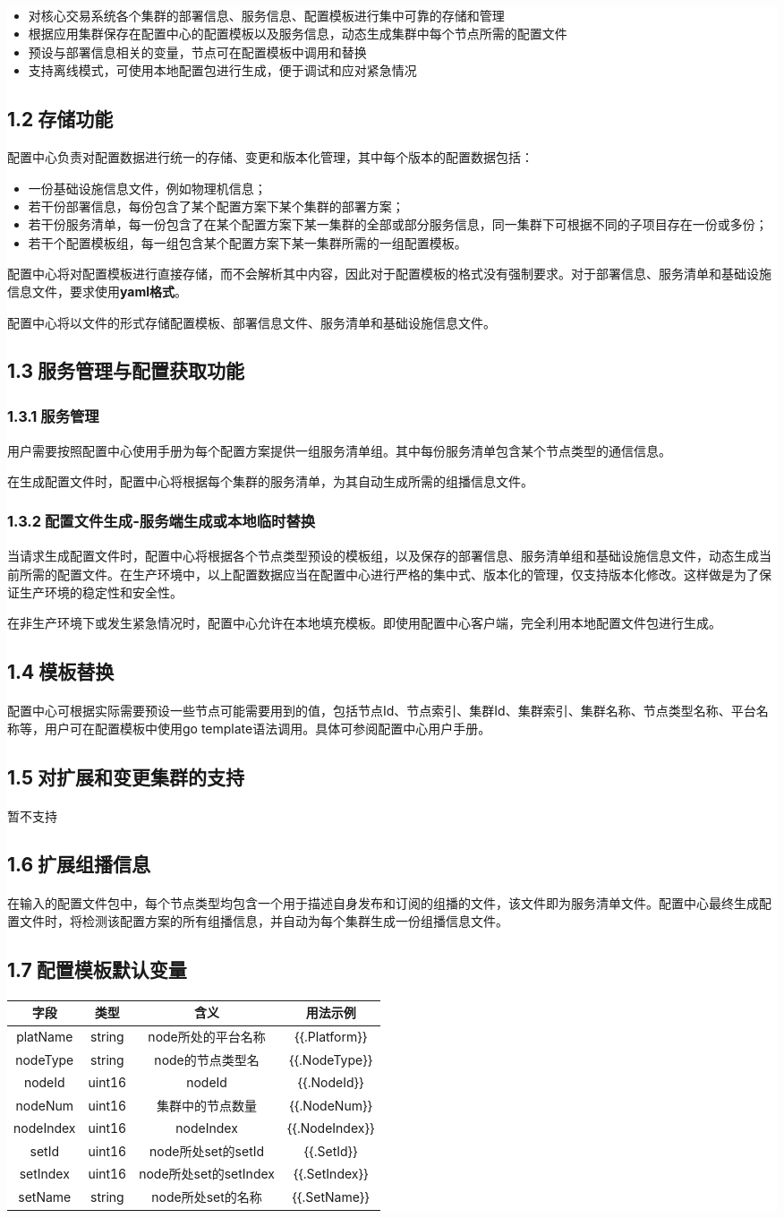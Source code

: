 - 对核心交易系统各个集群的部署信息、服务信息、配置模板进行集中可靠的存储和管理
- 根据应用集群保存在配置中心的配置模板以及服务信息，动态生成集群中每个节点所需的配置文件
- 预设与部署信息相关的变量，节点可在配置模板中调用和替换
- 支持离线模式，可使用本地配置包进行生成，便于调试和应对紧急情况

## 1.2 存储功能

配置中心负责对配置数据进行统一的存储、变更和版本化管理，其中每个版本的配置数据包括：

- 一份基础设施信息文件，例如物理机信息；
- 若干份部署信息，每份包含了某个配置方案下某个集群的部署方案；
- 若干份服务清单，每一份包含了在某个配置方案下某一集群的全部或部分服务信息，同一集群下可根据不同的子项目存在一份或多份；
- 若干个配置模板组，每一组包含某个配置方案下某一集群所需的一组配置模板。

配置中心将对配置模板进行直接存储，而不会解析其中内容，因此对于配置模板的格式没有强制要求。对于部署信息、服务清单和基础设施信息文件，要求使用**yaml格式**。

配置中心将以文件的形式存储配置模板、部署信息文件、服务清单和基础设施信息文件。

## 1.3 服务管理与配置获取功能

### 1.3.1 服务管理

用户需要按照配置中心使用手册为每个配置方案提供一组服务清单组。其中每份服务清单包含某个节点类型的通信信息。

在生成配置文件时，配置中心将根据每个集群的服务清单，为其自动生成所需的组播信息文件。

### 1.3.2 配置文件生成-服务端生成或本地临时替换

当请求生成配置文件时，配置中心将根据各个节点类型预设的模板组，以及保存的部署信息、服务清单组和基础设施信息文件，动态生成当前所需的配置文件。在生产环境中，以上配置数据应当在配置中心进行严格的集中式、版本化的管理，仅支持版本化修改。这样做是为了保证生产环境的稳定性和安全性。

在非生产环境下或发生紧急情况时，配置中心允许在本地填充模板。即使用配置中心客户端，完全利用本地配置文件包进行生成。

## 1.4 模板替换

配置中心可根据实际需要预设一些节点可能需要用到的值，包括节点Id、节点索引、集群Id、集群索引、集群名称、节点类型名称、平台名称等，用户可在配置模板中使用go template语法调用。具体可参阅配置中心用户手册。

## 1.5 对扩展和变更集群的支持

暂不支持

## 1.6 扩展组播信息

在输入的配置文件包中，每个节点类型均包含一个用于描述自身发布和订阅的组播的文件，该文件即为服务清单文件。配置中心最终生成配置文件时，将检测该配置方案的所有组播信息，并自动为每个集群生成一份组播信息文件。

## 1.7 配置模板默认变量

|   字段    |  类型  |         含义          |    用法示例    |
| :-------: | :----: | :-------------------: | :------------: |
| platName  | string |  node所处的平台名称   | {{.Platform}}  |
| nodeType  | string |   node的节点类型名    | {{.NodeType}}  |
|  nodeId   | uint16 |        nodeId         |  {{.NodeId}}   |
|  nodeNum  | uint16 |   集群中的节点数量    |  {{.NodeNum}}  |
| nodeIndex | uint16 |       nodeIndex       | {{.NodeIndex}} |
|   setId   | uint16 |  node所处set的setId   |   {{.SetId}}   |
| setIndex  | uint16 | node所处set的setIndex | {{.SetIndex}}  |
|  setName  | string |   node所处set的名称   |  {{.SetName}}  |